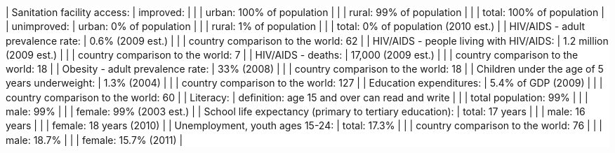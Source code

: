 | Sanitation facility access: | improved: |
| | urban: 100% of population |
| | rural: 99% of population |
| | total: 100% of population |
| unimproved: | urban: 0% of population |
| | rural: 1% of population |
| | total: 0% of population (2010 est.) |
| HIV/AIDS - adult prevalence rate: | 0.6% (2009 est.) |
| | country comparison to the world:   62 |
| HIV/AIDS - people living with HIV/AIDS: | 1.2 million (2009 est.) |
| | country comparison to the world:   7 |
| HIV/AIDS - deaths: | 17,000 (2009 est.) |
| | country comparison to the world:   18 |
| Obesity - adult prevalence rate: | 33% (2008) |
| | country comparison to the world:   18 |
| Children under the age of 5 years underweight: | 1.3% (2004) |
| | country comparison to the world:   127 |
| Education expenditures: | 5.4% of GDP (2009) |
| | country comparison to the world:   60 |
| Literacy: | definition: age 15 and over can read and write |
| | total population: 99% |
| | male: 99% |
| | female: 99% (2003 est.) |
| School life expectancy (primary to tertiary education): | total: 17 years |
| | male: 16 years |
| | female: 18 years (2010) |
| Unemployment, youth ages 15-24: | total: 17.3% |
| | country comparison to the world:   76 |
| | male: 18.7% |
| | female: 15.7% (2011) |
